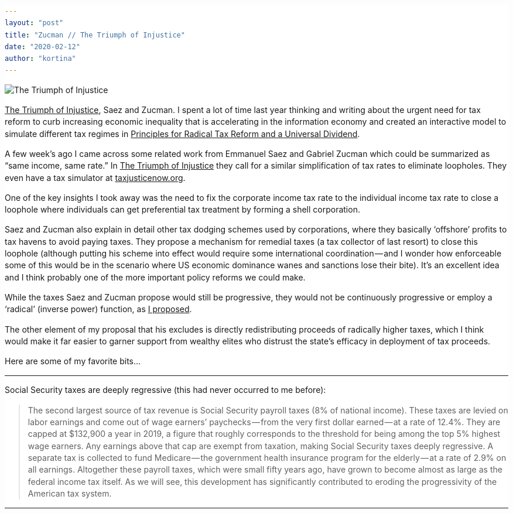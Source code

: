 ```yaml
---
layout: "post"
title: "Zucman // The Triumph of Injustice"
date: "2020-02-12"
author: "kortina"
---
```



![The Triumph of Injustice](https://cdn-images-1.medium.com/max/600/0*7dO4wqLTT7iFvqIh.jpg)

[The Triumph of Injustice](https://www.amazon.com/Triumph-Injustice-Rich-Dodge-Taxes/dp/1324002727), Saez and Zucman.
I spent a lot of time last year thinking and writing about the urgent need for tax reform to curb increasing economic inequality that is accelerating in the information economy and created an interactive model to simulate different tax regimes in [Principles for Radical Tax Reform and a Universal Dividend](https://kortina.nyc/essays/principles-for-radical-tax-reform-and-a-universal-dividend/).

A few week’s ago I came across some related work from Emmanuel Saez and Gabriel Zucman which could be summarized as “same income, same rate.” In [The Triumph of Injustice](https://www.amazon.com/Triumph-Injustice-Rich-Dodge-Taxes/dp/1324002727) they call for a similar simplification of tax rates to eliminate loopholes. They even have a tax simulator at [taxjusticenow.org](https://taxjusticenow.org/).

One of the key insights I took away was the need to fix the corporate income tax rate to the individual income tax rate to close a loophole where individuals can get preferential tax treatment by forming a shell corporation.

Saez and Zucman also explain in detail other tax dodging schemes used by corporations, where they basically ‘offshore’ profits to tax havens to avoid paying taxes. They propose a mechanism for remedial taxes (a tax collector of last resort) to close this loophole (although putting his scheme into effect would require some international coordination — and I wonder how enforceable some of this would be in the scenario where US economic dominance wanes and sanctions lose their bite). It’s an excellent idea and I think probably one of the more important policy reforms we could make.

While the taxes Saez and Zucman propose would still be progressive, they would not be continuously progressive or employ a ‘radical’ (inverse power) function, as [I proposed](https://kortina.nyc/essays/principles-for-radical-tax-reform-and-a-universal-dividend/).

The other element of my proposal that his excludes is directly redistributing proceeds of radically higher taxes, which I think would make it far easier to garner support from wealthy elites who distrust the state’s efficacy in deployment of tax proceeds.

Here are some of my favorite bits…

---

Social Security taxes are deeply regressive (this had never occurred to me before):

> The second largest source of tax revenue is Social Security payroll taxes (8% of national income). These taxes are levied on labor earnings and come out of wage earners’ paychecks — from the very first dollar earned — at a rate of 12.4%. They are capped at $132,900 a year in 2019, a figure that roughly corresponds to the threshold for being among the top 5% highest wage earners. Any earnings above that cap are exempt from taxation, making Social Security taxes deeply regressive. A separate tax is collected to fund Medicare — the government health insurance program for the elderly — at a rate of 2.9% on all earnings. Altogether these payroll taxes, which were small fifty years ago, have grown to become almost as large as the federal income tax itself. As we will see, this development has significantly contributed to eroding the progressivity of the American tax system.

---